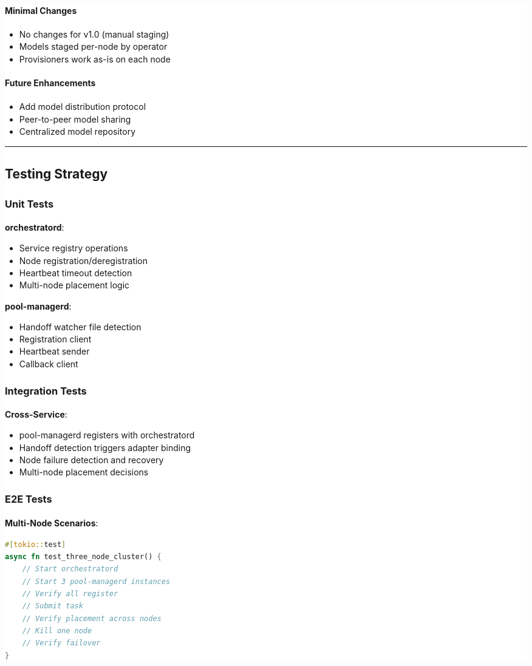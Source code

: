#### Minimal Changes

- No changes for v1.0 (manual staging)
- Models staged per-node by operator
- Provisioners work as-is on each node

#### Future Enhancements

- Add model distribution protocol
- Peer-to-peer model sharing
- Centralized model repository

---

## Testing Strategy

### Unit Tests

**orchestratord**:
- Service registry operations
- Node registration/deregistration
- Heartbeat timeout detection
- Multi-node placement logic

**pool-managerd**:
- Handoff watcher file detection
- Registration client
- Heartbeat sender
- Callback client

### Integration Tests

**Cross-Service**:
- pool-managerd registers with orchestratord
- Handoff detection triggers adapter binding
- Node failure detection and recovery
- Multi-node placement decisions

### E2E Tests

**Multi-Node Scenarios**:
```rust
#[tokio::test]
async fn test_three_node_cluster() {
    // Start orchestratord
    // Start 3 pool-managerd instances
    // Verify all register
    // Submit task
    // Verify placement across nodes
    // Kill one node
    // Verify failover
}
```
